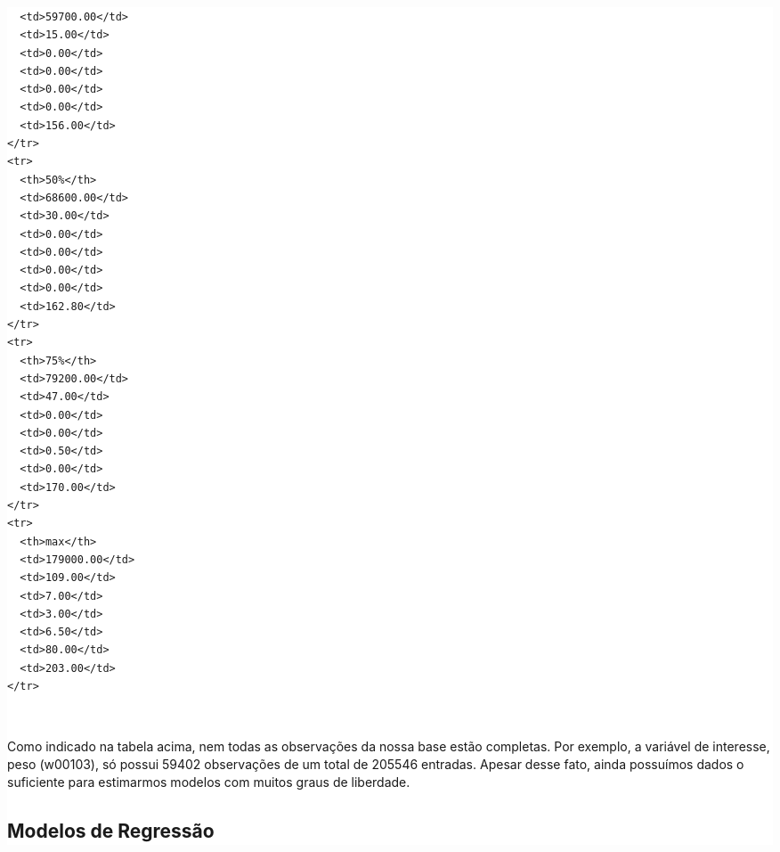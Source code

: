       <td>59700.00</td>
      <td>15.00</td>
      <td>0.00</td>
      <td>0.00</td>
      <td>0.00</td>
      <td>0.00</td>
      <td>156.00</td>
    </tr>
    <tr>
      <th>50%</th>
      <td>68600.00</td>
      <td>30.00</td>
      <td>0.00</td>
      <td>0.00</td>
      <td>0.00</td>
      <td>0.00</td>
      <td>162.80</td>
    </tr>
    <tr>
      <th>75%</th>
      <td>79200.00</td>
      <td>47.00</td>
      <td>0.00</td>
      <td>0.00</td>
      <td>0.50</td>
      <td>0.00</td>
      <td>170.00</td>
    </tr>
    <tr>
      <th>max</th>
      <td>179000.00</td>
      <td>109.00</td>
      <td>7.00</td>
      <td>3.00</td>
      <td>6.50</td>
      <td>80.00</td>
      <td>203.00</td>
    </tr>
  </tbody>
</table>
</div>



</br>

Como indicado na tabela acima, nem todas as observações da nossa base estão completas. Por exemplo, a variável de interesse, peso (w00103), só possui 59402 observações de um total de 205546 entradas. Apesar desse fato, ainda possuímos dados o suficiente para estimarmos modelos com muitos graus de liberdade. 

## Modelos de Regressão
